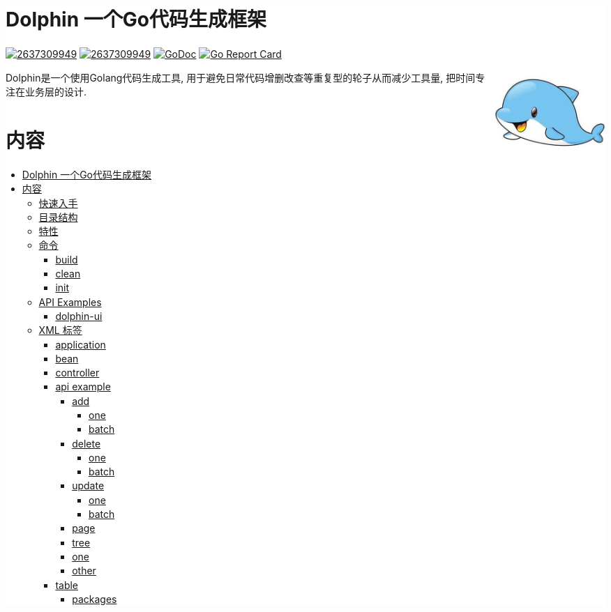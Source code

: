 # Dolphin 一个Go代码生成框架
[![2637309949](https://circleci.com/gh/2637309949/dolphin.svg?style=shield)](https://circleci.com/gh/2637309949/dolphin)
[![2637309949](https://img.shields.io/github/release/2637309949/dolphin.svg?style=flat-square)](https://github.com/2637309949/dolphin/releases)
[![GoDoc](https://pkg.go.dev/badge/github.com/2637309949/dolphin?status.svg)](https://pkg.go.dev/github.com/2637309949/dolphin?tab=doc)
[![Go Report Card](https://goreportcard.com/badge/github.com/2637309949/dolphin)](https://goreportcard.com/report/github.com/2637309949/dolphin)

<img align="right" width="159px" src="./assets/dolphin.jpeg">

Dolphin是一个使用Golang代码生成工具, 用于避免日常代码增删改查等重复型的轮子从而减少工具量, 把时间专注在业务层的设计.

# 内容


- [Dolphin 一个Go代码生成框架](#dolphin-一个go代码生成框架)
- [内容](#内容)
    - [快速入手](#快速入手)
    - [目录结构](#目录结构)
    - [特性](#特性)
    - [命令](#命令)
        - [build](#build)
        - [clean](#clean)
        - [init](#init)
    - [API Examples](#api-examples)
        - [dolphin-ui](#dolphin-ui)
    - [XML 标签](#xml-标签)
        - [application](#application)
        - [bean](#bean)
        - [controller](#controller)
        - [api example](#api-example)
            - [add](#add)
                - [one](#one)
                - [batch](#batch)
            - [delete](#delete)
                - [one](#one-1)
                - [batch](#batch-1)
            - [update](#update)
                - [one](#one-2)
                - [batch](#batch-2)
            - [page](#page)
            - [tree](#tree)
            - [one](#one-3)
            - [other](#other)
        - [table](#table)
            - [packages](#packages)